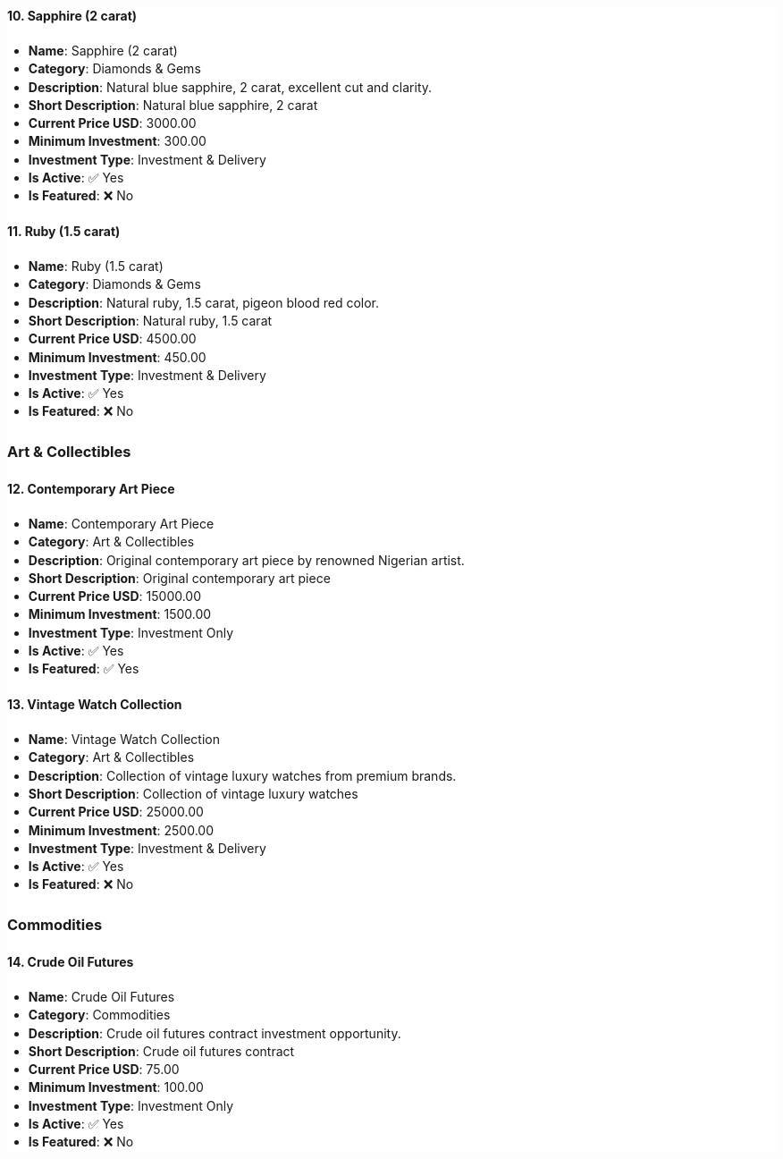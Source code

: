 #### **10. Sapphire (2 carat)**
- **Name**: Sapphire (2 carat)
- **Category**: Diamonds & Gems
- **Description**: Natural blue sapphire, 2 carat, excellent cut and clarity.
- **Short Description**: Natural blue sapphire, 2 carat
- **Current Price USD**: 3000.00
- **Minimum Investment**: 300.00
- **Investment Type**: Investment & Delivery
- **Is Active**: ✅ Yes
- **Is Featured**: ❌ No

#### **11. Ruby (1.5 carat)**
- **Name**: Ruby (1.5 carat)
- **Category**: Diamonds & Gems
- **Description**: Natural ruby, 1.5 carat, pigeon blood red color.
- **Short Description**: Natural ruby, 1.5 carat
- **Current Price USD**: 4500.00
- **Minimum Investment**: 450.00
- **Investment Type**: Investment & Delivery
- **Is Active**: ✅ Yes
- **Is Featured**: ❌ No

### **Art & Collectibles**

#### **12. Contemporary Art Piece**
- **Name**: Contemporary Art Piece
- **Category**: Art & Collectibles
- **Description**: Original contemporary art piece by renowned Nigerian artist.
- **Short Description**: Original contemporary art piece
- **Current Price USD**: 15000.00
- **Minimum Investment**: 1500.00
- **Investment Type**: Investment Only
- **Is Active**: ✅ Yes
- **Is Featured**: ✅ Yes

#### **13. Vintage Watch Collection**
- **Name**: Vintage Watch Collection
- **Category**: Art & Collectibles
- **Description**: Collection of vintage luxury watches from premium brands.
- **Short Description**: Collection of vintage luxury watches
- **Current Price USD**: 25000.00
- **Minimum Investment**: 2500.00
- **Investment Type**: Investment & Delivery
- **Is Active**: ✅ Yes
- **Is Featured**: ❌ No

### **Commodities**

#### **14. Crude Oil Futures**
- **Name**: Crude Oil Futures
- **Category**: Commodities
- **Description**: Crude oil futures contract investment opportunity.
- **Short Description**: Crude oil futures contract
- **Current Price USD**: 75.00
- **Minimum Investment**: 100.00
- **Investment Type**: Investment Only
- **Is Active**: ✅ Yes
- **Is Featured**: ❌ No

